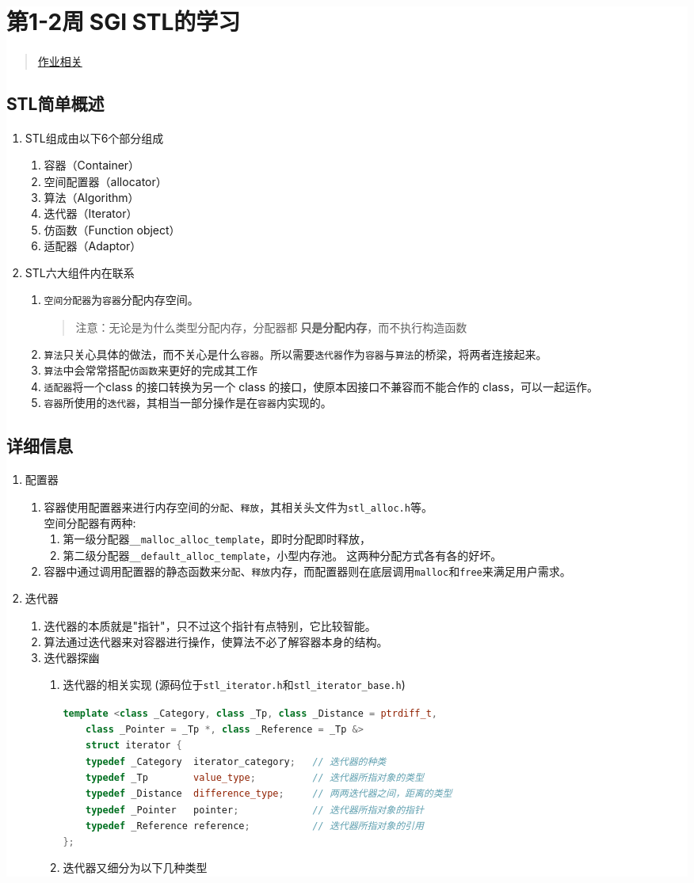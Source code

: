 # 第1-2周 SGI STL的学习

> [作业相关](homework.md)

## STL简单概述

1. STL组成由以下6个部分组成
    1. 容器（Container）
    2. 空间配置器（allocator）
    3. 算法（Algorithm）
    4. 迭代器（Iterator）
    5. 仿函数（Function object）
    6. 适配器（Adaptor）

2. STL六大组件内在联系
    1. `空间分配器`为`容器`分配内存空间。
       > 注意：无论是为什么类型分配内存，分配器都 __只是分配内存__，而不执行构造函数
    2. `算法`只关心具体的做法，而不关心是什么`容器`。所以需要`迭代器`作为`容器`与`算法`的桥梁，将两者连接起来。
    3. `算法`中会常常搭配`仿函数`来更好的完成其工作
    4. `适配器`将一个class 的接口转换为另一个 class 的接口，使原本因接口不兼容而不能合作的 class，可以一起运作。
    5. `容器`所使用的`迭代器`，其相当一部分操作是在`容器`内实现的。

## 详细信息

1. 配置器
    1. 容器使用配置器来进行内存空间的`分配`、`释放`，其相关头文件为`stl_alloc.h`等。  
       空间分配器有两种:
        1. 第一级分配器`__malloc_alloc_template`，即时分配即时释放，
        2. 第二级分配器`__default_alloc_template`，小型内存池。
       这两种分配方式各有各的好坏。
    1. 容器中通过调用配置器的静态函数来`分配`、`释放`内存，而配置器则在底层调用`malloc`和`free`来满足用户需求。

2. 迭代器
    1. 迭代器的本质就是"指针"，只不过这个指针有点特别，它比较智能。
    2. 算法通过迭代器来对容器进行操作，使算法不必了解容器本身的结构。
    3. 迭代器探幽
        1. 迭代器的相关实现 (源码位于`stl_iterator.h`和`stl_iterator_base.h`)

            ```cpp
            template <class _Category, class _Tp, class _Distance = ptrdiff_t,
                class _Pointer = _Tp *, class _Reference = _Tp &>
                struct iterator {
                typedef _Category  iterator_category;   // 迭代器的种类
                typedef _Tp        value_type;          // 迭代器所指对象的类型
                typedef _Distance  difference_type;     // 两两迭代器之间，距离的类型
                typedef _Pointer   pointer;             // 迭代器所指对象的指针
                typedef _Reference reference;           // 迭代器所指对象的引用
            };
            ```

        2. 迭代器又细分为以下几种类型
